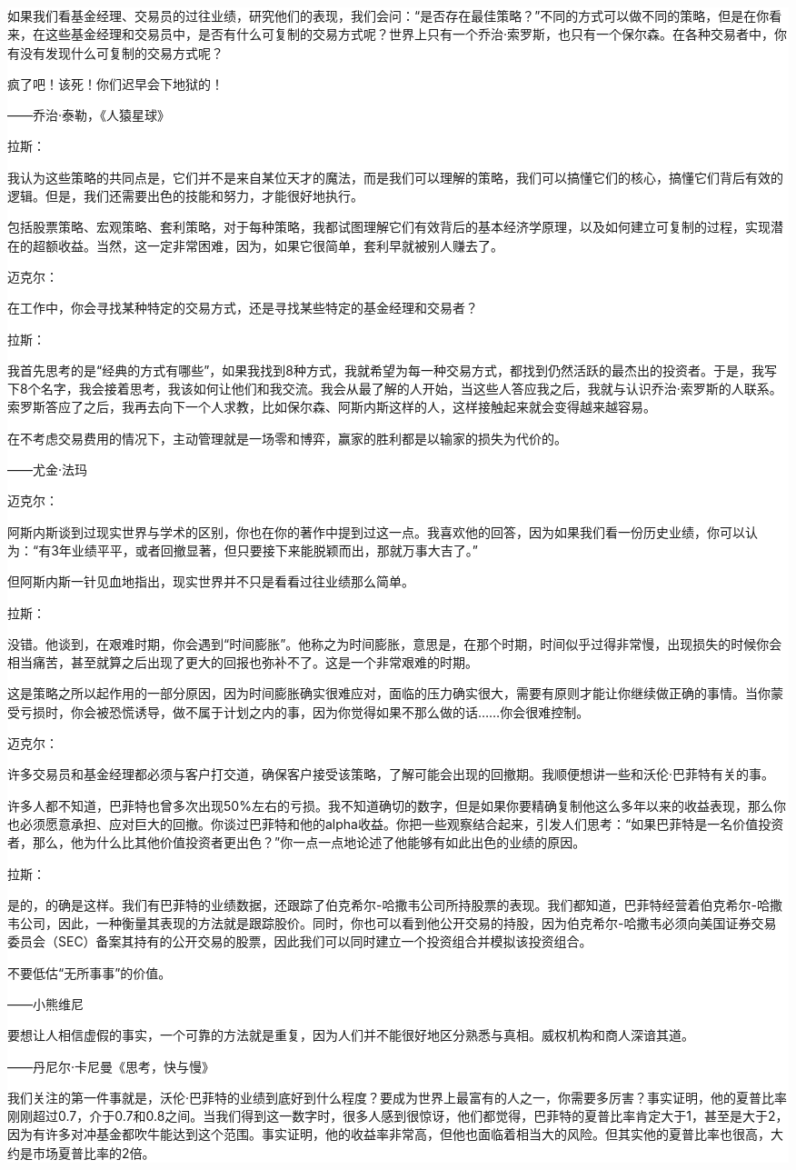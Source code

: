 如果我们看基金经理、交易员的过往业绩，研究他们的表现，我们会问：“是否存在最佳策略？”不同的方式可以做不同的策略，但是在你看来，在这些基金经理和交易员中，是否有什么可复制的交易方式呢？世界上只有一个乔治·索罗斯，也只有一个保尔森。在各种交易者中，你有没有发现什么可复制的交易方式呢？

疯了吧！该死！你们迟早会下地狱的！

——乔治·泰勒，《人猿星球》

拉斯：

我认为这些策略的共同点是，它们并不是来自某位天才的魔法，而是我们可以理解的策略，我们可以搞懂它们的核心，搞懂它们背后有效的逻辑。但是，我们还需要出色的技能和努力，才能很好地执行。

包括股票策略、宏观策略、套利策略，对于每种策略，我都试图理解它们有效背后的基本经济学原理，以及如何建立可复制的过程，实现潜在的超额收益。当然，这一定非常困难，因为，如果它很简单，套利早就被别人赚去了。

迈克尔：

在工作中，你会寻找某种特定的交易方式，还是寻找某些特定的基金经理和交易者？

拉斯：

我首先思考的是“经典的方式有哪些”，如果我找到8种方式，我就希望为每一种交易方式，都找到仍然活跃的最杰出的投资者。于是，我写下8个名字，我会接着思考，我该如何让他们和我交流。我会从最了解的人开始，当这些人答应我之后，我就与认识乔治·索罗斯的人联系。索罗斯答应了之后，我再去向下一个人求教，比如保尔森、阿斯内斯这样的人，这样接触起来就会变得越来越容易。

在不考虑交易费用的情况下，主动管理就是一场零和博弈，赢家的胜利都是以输家的损失为代价的。

——尤金·法玛

迈克尔：

阿斯内斯谈到过现实世界与学术的区别，你也在你的著作中提到过这一点。我喜欢他的回答，因为如果我们看一份历史业绩，你可以认为：“有3年业绩平平，或者回撤显著，但只要接下来能脱颖而出，那就万事大吉了。”

但阿斯内斯一针见血地指出，现实世界并不只是看看过往业绩那么简单。

拉斯：

没错。他谈到，在艰难时期，你会遇到“时间膨胀”。他称之为时间膨胀，意思是，在那个时期，时间似乎过得非常慢，出现损失的时候你会相当痛苦，甚至就算之后出现了更大的回报也弥补不了。这是一个非常艰难的时期。

这是策略之所以起作用的一部分原因，因为时间膨胀确实很难应对，面临的压力确实很大，需要有原则才能让你继续做正确的事情。当你蒙受亏损时，你会被恐慌诱导，做不属于计划之内的事，因为你觉得如果不那么做的话……你会很难控制。

迈克尔：

许多交易员和基金经理都必须与客户打交道，确保客户接受该策略，了解可能会出现的回撤期。我顺便想讲一些和沃伦·巴菲特有关的事。

许多人都不知道，巴菲特也曾多次出现50%左右的亏损。我不知道确切的数字，但是如果你要精确复制他这么多年以来的收益表现，那么你也必须愿意承担、应对巨大的回撤。你谈过巴菲特和他的alpha收益。你把一些观察结合起来，引发人们思考：“如果巴菲特是一名价值投资者，那么，他为什么比其他价值投资者更出色？”你一点一点地论述了他能够有如此出色的业绩的原因。

拉斯：

是的，的确是这样。我们有巴菲特的业绩数据，还跟踪了伯克希尔-哈撒韦公司所持股票的表现。我们都知道，巴菲特经营着伯克希尔-哈撒韦公司，因此，一种衡量其表现的方法就是跟踪股价。同时，你也可以看到他公开交易的持股，因为伯克希尔-哈撒韦必须向美国证券交易委员会（SEC）备案其持有的公开交易的股票，因此我们可以同时建立一个投资组合并模拟该投资组合。

不要低估“无所事事”的价值。

——小熊维尼

要想让人相信虚假的事实，一个可靠的方法就是重复，因为人们并不能很好地区分熟悉与真相。威权机构和商人深谙其道。

——丹尼尔·卡尼曼《思考，快与慢》

我们关注的第一件事就是，沃伦·巴菲特的业绩到底好到什么程度？要成为世界上最富有的人之一，你需要多厉害？事实证明，他的夏普比率刚刚超过0.7，介于0.7和0.8之间。当我们得到这一数字时，很多人感到很惊讶，他们都觉得，巴菲特的夏普比率肯定大于1，甚至是大于2，因为有许多对冲基金都吹牛能达到这个范围。事实证明，他的收益率非常高，但他也面临着相当大的风险。但其实他的夏普比率也很高，大约是市场夏普比率的2倍。
